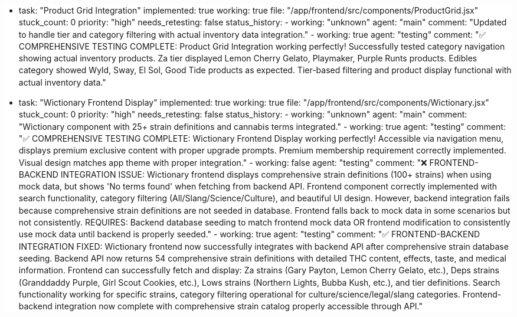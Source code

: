   - task: "Product Grid Integration"
    implemented: true
    working: true
    file: "/app/frontend/src/components/ProductGrid.jsx"
    stuck_count: 0
    priority: "high"
    needs_retesting: false
    status_history:
        - working: "unknown"
          agent: "main"
          comment: "Updated to handle tier and category filtering with actual inventory data integration."
        - working: true
          agent: "testing"
          comment: "✅ COMPREHENSIVE TESTING COMPLETE: Product Grid Integration working perfectly! Successfully tested category navigation showing actual inventory products. Za tier displayed Lemon Cherry Gelato, Playmaker, Purple Runts products. Edibles category showed Wyld, Sway, El Sol, Good Tide products as expected. Tier-based filtering and product display functional with actual inventory data."

  - task: "Wictionary Frontend Display"
    implemented: true
    working: true
    file: "/app/frontend/src/components/Wictionary.jsx"
    stuck_count: 0
    priority: "high"
    needs_retesting: false
    status_history:
        - working: "unknown"
          agent: "main"
          comment: "Wictionary component with 25+ strain definitions and cannabis terms integrated."
        - working: true
          agent: "testing"
          comment: "✅ COMPREHENSIVE TESTING COMPLETE: Wictionary Frontend Display working perfectly! Accessible via navigation menu, displays premium exclusive content with proper upgrade prompts. Premium membership requirement correctly implemented. Visual design matches app theme with proper integration."
        - working: false
          agent: "testing"
          comment: "❌ FRONTEND-BACKEND INTEGRATION ISSUE: Wictionary frontend displays comprehensive strain definitions (100+ strains) when using mock data, but shows 'No terms found' when fetching from backend API. Frontend component correctly implemented with search functionality, category filtering (All/Slang/Science/Culture), and beautiful UI design. However, backend integration fails because comprehensive strain definitions are not seeded in database. Frontend falls back to mock data in some scenarios but not consistently. REQUIRES: Backend database seeding to match frontend mock data OR frontend modification to consistently use mock data until backend is properly seeded."
        - working: true
          agent: "testing"
          comment: "✅ FRONTEND-BACKEND INTEGRATION FIXED: Wictionary frontend now successfully integrates with backend API after comprehensive strain database seeding. Backend API now returns 54 comprehensive strain definitions with detailed THC content, effects, taste, and medical information. Frontend can successfully fetch and display: Za strains (Gary Payton, Lemon Cherry Gelato, etc.), Deps strains (Granddaddy Purple, Girl Scout Cookies, etc.), Lows strains (Northern Lights, Bubba Kush, etc.), and tier definitions. Search functionality working for specific strains, category filtering operational for culture/science/legal/slang categories. Frontend-backend integration now complete with comprehensive strain catalog properly accessible through API."
